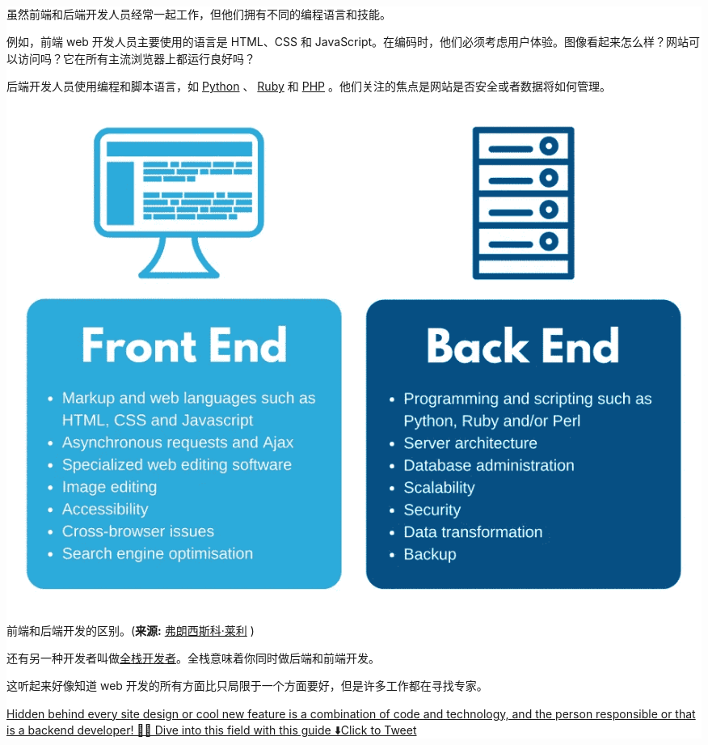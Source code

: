 虽然前端和后端开发人员经常一起工作，但他们拥有不同的编程语言和技能。

例如，前端 web 开发人员主要使用的语言是 HTML、CSS 和 JavaScript。在编码时，他们必须考虑用户体验。图像看起来怎么样？网站可以访问吗？它在所有主流浏览器上都运行良好吗？

后端开发人员使用编程和脚本语言，如 [Python](https://kinsta.com/blog/python-object-oriented-programming/) 、 [Ruby](https://kinsta.com/blog/best-programming-language-to-learn/#ruby) 和 [PHP](https://kinsta.com/blog/php-vs-angular/#php-vs-angular-frontend-vs-backend) 。他们关注的焦点是网站是否安全或者数据将如何管理。



![The difference between front end and back end development](img/e354255b0d40805d4c358815dac298ae.png)

前端和后端开发的区别。(**来源:** [弗朗西斯科·莱利](//francescolelli.info/software-engineering/front-end-development-back-end-development-and-full-stack-developers/%E2%80%9D) )





还有另一种开发者叫做[全栈开发者](https://kinsta.com/blog/full-stack-developers-salary/)。全栈意味着你同时做后端和前端开发。

这听起来好像知道 web 开发的所有方面比只局限于一个方面要好，但是许多工作都在寻找专家。

[Hidden behind every site design or cool new feature is a combination of code and technology, and the person responsible or that is a backend developer! 👩‍💻 Dive into this field with this guide ⬇️Click to Tweet](https://twitter.com/intent/tweet?url=https%3A%2F%2Fkinsta.com%2Fblog%2Fbackend-developer%2F&via=kinsta&text=Hidden+behind+every+site+design+or+cool+new+feature+is+a+combination+of+code+and+technology%2C+and+the+person+responsible+or+that+is+a+backend+developer%21+%F0%9F%91%A9%E2%80%8D%F0%9F%92%BB+Dive+into+this+field+with+this+guide+%E2%AC%87%EF%B8%8F&hashtags=TechJobs%2CWebDev)
